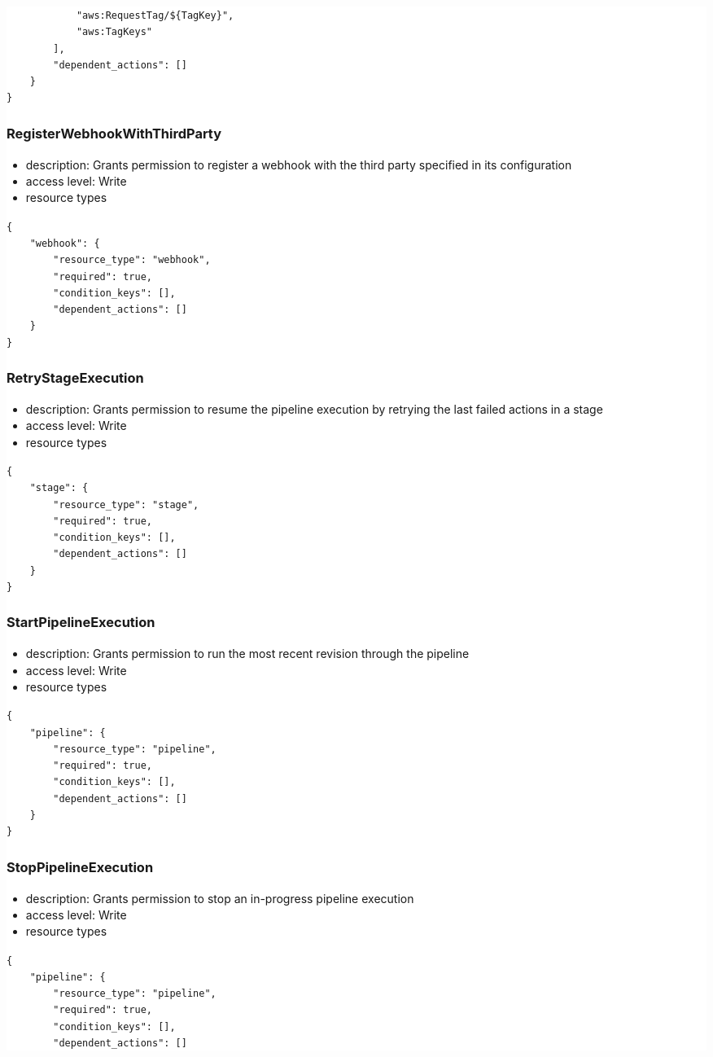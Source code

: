 ```
            "aws:RequestTag/${TagKey}",
            "aws:TagKeys"
        ],
        "dependent_actions": []
    }
}
```
### RegisterWebhookWithThirdParty
- description: Grants permission to register a webhook with the third party specified in its configuration
- access level: Write
- resource types
```
{
    "webhook": {
        "resource_type": "webhook",
        "required": true,
        "condition_keys": [],
        "dependent_actions": []
    }
}
```
### RetryStageExecution
- description: Grants permission to resume the pipeline execution by retrying the last failed actions in a stage
- access level: Write
- resource types
```
{
    "stage": {
        "resource_type": "stage",
        "required": true,
        "condition_keys": [],
        "dependent_actions": []
    }
}
```
### StartPipelineExecution
- description: Grants permission to run the most recent revision through the pipeline
- access level: Write
- resource types
```
{
    "pipeline": {
        "resource_type": "pipeline",
        "required": true,
        "condition_keys": [],
        "dependent_actions": []
    }
}
```
### StopPipelineExecution
- description: Grants permission to stop an in-progress pipeline execution
- access level: Write
- resource types
```
{
    "pipeline": {
        "resource_type": "pipeline",
        "required": true,
        "condition_keys": [],
        "dependent_actions": []
```
